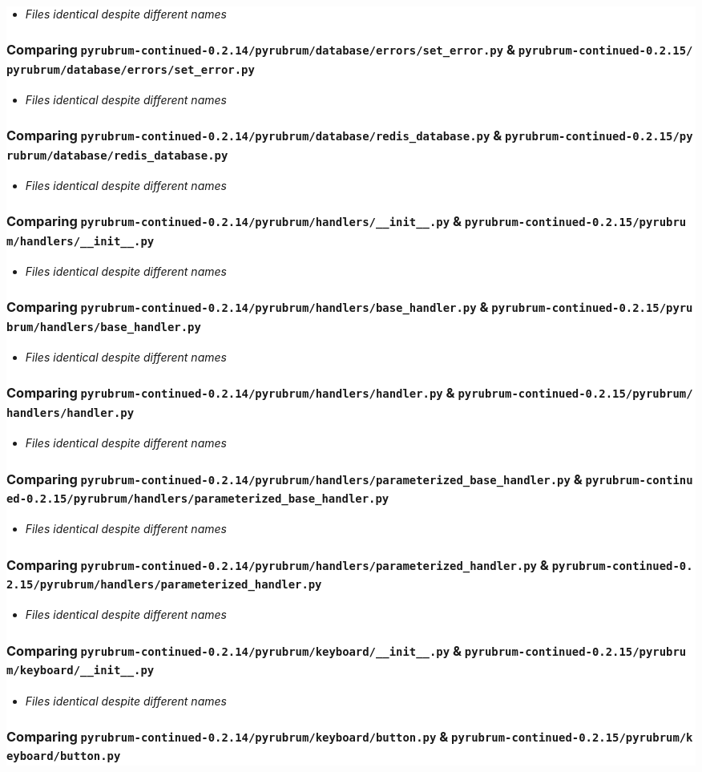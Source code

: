  * *Files identical despite different names*

### Comparing `pyrubrum-continued-0.2.14/pyrubrum/database/errors/set_error.py` & `pyrubrum-continued-0.2.15/pyrubrum/database/errors/set_error.py`

 * *Files identical despite different names*

### Comparing `pyrubrum-continued-0.2.14/pyrubrum/database/redis_database.py` & `pyrubrum-continued-0.2.15/pyrubrum/database/redis_database.py`

 * *Files identical despite different names*

### Comparing `pyrubrum-continued-0.2.14/pyrubrum/handlers/__init__.py` & `pyrubrum-continued-0.2.15/pyrubrum/handlers/__init__.py`

 * *Files identical despite different names*

### Comparing `pyrubrum-continued-0.2.14/pyrubrum/handlers/base_handler.py` & `pyrubrum-continued-0.2.15/pyrubrum/handlers/base_handler.py`

 * *Files identical despite different names*

### Comparing `pyrubrum-continued-0.2.14/pyrubrum/handlers/handler.py` & `pyrubrum-continued-0.2.15/pyrubrum/handlers/handler.py`

 * *Files identical despite different names*

### Comparing `pyrubrum-continued-0.2.14/pyrubrum/handlers/parameterized_base_handler.py` & `pyrubrum-continued-0.2.15/pyrubrum/handlers/parameterized_base_handler.py`

 * *Files identical despite different names*

### Comparing `pyrubrum-continued-0.2.14/pyrubrum/handlers/parameterized_handler.py` & `pyrubrum-continued-0.2.15/pyrubrum/handlers/parameterized_handler.py`

 * *Files identical despite different names*

### Comparing `pyrubrum-continued-0.2.14/pyrubrum/keyboard/__init__.py` & `pyrubrum-continued-0.2.15/pyrubrum/keyboard/__init__.py`

 * *Files identical despite different names*

### Comparing `pyrubrum-continued-0.2.14/pyrubrum/keyboard/button.py` & `pyrubrum-continued-0.2.15/pyrubrum/keyboard/button.py`
